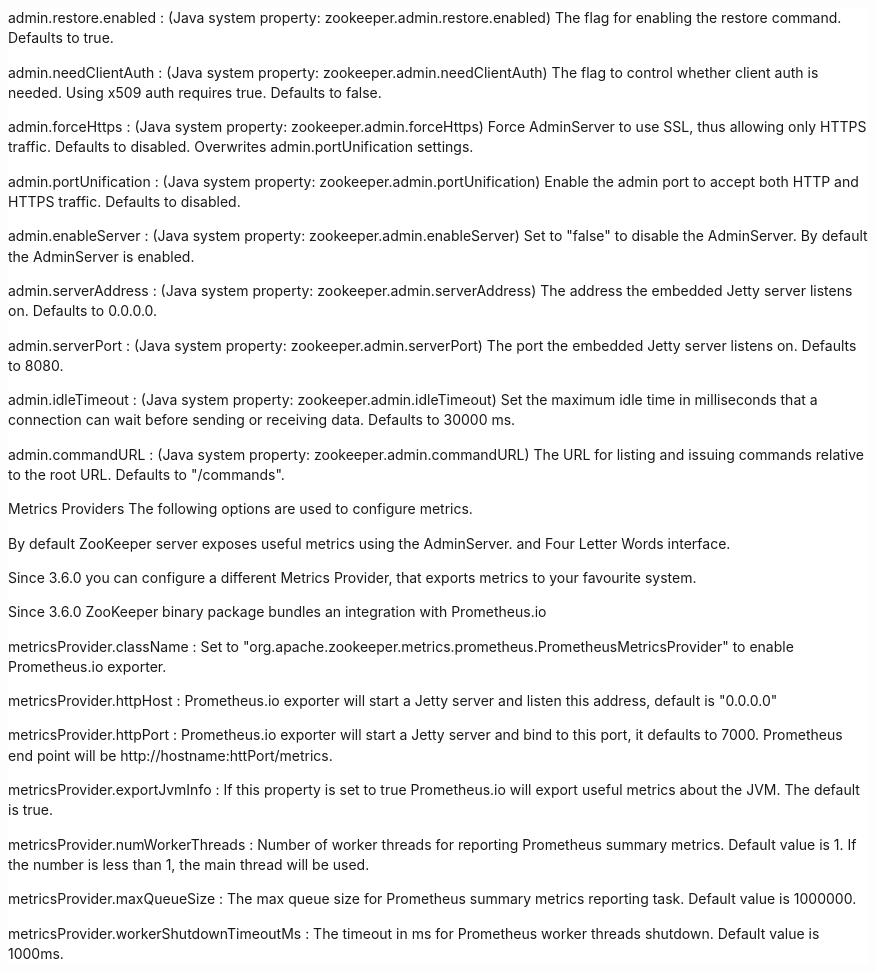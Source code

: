 admin.restore.enabled : (Java system property: zookeeper.admin.restore.enabled) The flag for enabling the restore command. Defaults to true.

admin.needClientAuth : (Java system property: zookeeper.admin.needClientAuth) The flag to control whether client auth is needed. Using x509 auth requires true. Defaults to false. 

admin.forceHttps : (Java system property: zookeeper.admin.forceHttps) Force AdminServer to use SSL, thus allowing only HTTPS traffic. Defaults to disabled. Overwrites admin.portUnification settings.

admin.portUnification : (Java system property: zookeeper.admin.portUnification) Enable the admin port to accept both HTTP and HTTPS traffic. Defaults to disabled.

admin.enableServer : (Java system property: zookeeper.admin.enableServer) Set to "false" to disable the AdminServer. By default the AdminServer is enabled.

admin.serverAddress : (Java system property: zookeeper.admin.serverAddress) The address the embedded Jetty server listens on. Defaults to 0.0.0.0.

admin.serverPort : (Java system property: zookeeper.admin.serverPort) The port the embedded Jetty server listens on. Defaults to 8080.

admin.idleTimeout : (Java system property: zookeeper.admin.idleTimeout) Set the maximum idle time in milliseconds that a connection can wait before sending or receiving data. Defaults to 30000 ms.

admin.commandURL : (Java system property: zookeeper.admin.commandURL) The URL for listing and issuing commands relative to the root URL. Defaults to "/commands".

Metrics Providers
 The following options are used to configure metrics.

By default ZooKeeper server exposes useful metrics using the AdminServer. and Four Letter Words interface.

Since 3.6.0 you can configure a different Metrics Provider, that exports metrics to your favourite system.

Since 3.6.0 ZooKeeper binary package bundles an integration with Prometheus.io

metricsProvider.className : Set to "org.apache.zookeeper.metrics.prometheus.PrometheusMetricsProvider" to enable Prometheus.io exporter.

metricsProvider.httpHost :  Prometheus.io exporter will start a Jetty server and listen this address, default is "0.0.0.0"

metricsProvider.httpPort : Prometheus.io exporter will start a Jetty server and bind to this port, it defaults to 7000. Prometheus end point will be http://hostname:httPort/metrics.

metricsProvider.exportJvmInfo : If this property is set to true Prometheus.io will export useful metrics about the JVM. The default is true.

metricsProvider.numWorkerThreads :  Number of worker threads for reporting Prometheus summary metrics. Default value is 1. If the number is less than 1, the main thread will be used.

metricsProvider.maxQueueSize :  The max queue size for Prometheus summary metrics reporting task. Default value is 1000000.

metricsProvider.workerShutdownTimeoutMs :  The timeout in ms for Prometheus worker threads shutdown. Default value is 1000ms.